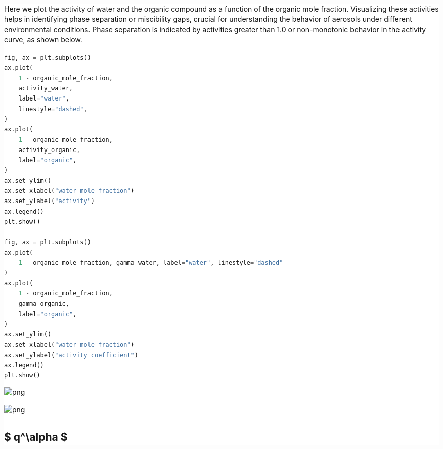 Here we plot the activity of water and the organic compound as a function of the organic mole fraction. Visualizing these activities helps in identifying phase separation or miscibility gaps, crucial for understanding the behavior of aerosols under different environmental conditions. Phase separation is indicated by activities greater than 1.0 or non-monotonic behavior in the activity curve, as shown below.


```python
fig, ax = plt.subplots()
ax.plot(
    1 - organic_mole_fraction,
    activity_water,
    label="water",
    linestyle="dashed",
)
ax.plot(
    1 - organic_mole_fraction,
    activity_organic,
    label="organic",
)
ax.set_ylim()
ax.set_xlabel("water mole fraction")
ax.set_ylabel("activity")
ax.legend()
plt.show()

fig, ax = plt.subplots()
ax.plot(
    1 - organic_mole_fraction, gamma_water, label="water", linestyle="dashed"
)
ax.plot(
    1 - organic_mole_fraction,
    gamma_organic,
    label="organic",
)
ax.set_ylim()
ax.set_xlabel("water mole fraction")
ax.set_ylabel("activity coefficient")
ax.legend()
plt.show()
```


    
![png](output_5_0.png)
    



    
![png](output_5_1.png)
    


## $ q^\alpha $
